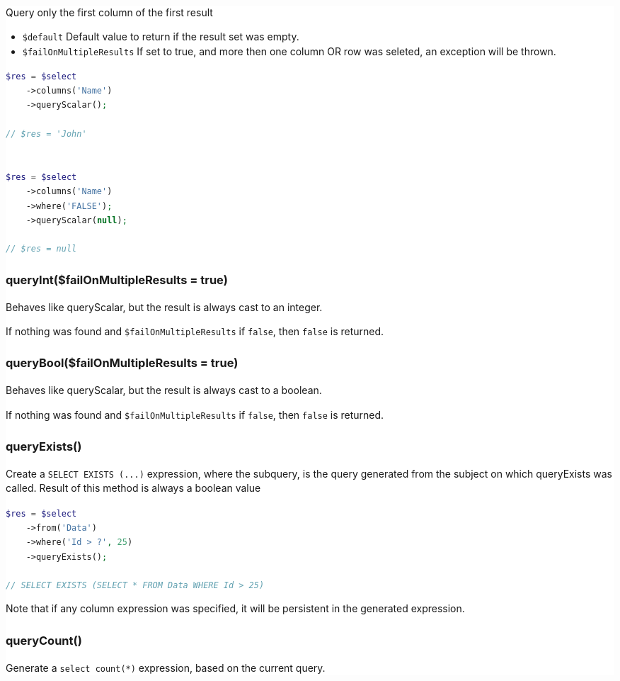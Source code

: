 Query only the first column of the first result

* ```$default``` Default value to return if the result set was empty.
* ```$failOnMultipleResults``` If set to true, and more then one column OR row was seleted, an exception will be thrown.

```php
$res = $select
	->columns('Name')
	->queryScalar();
	
// $res = 'John'


$res = $select
	->columns('Name')
	->where('FALSE');
	->queryScalar(null);
	
// $res = null
```

### queryInt($failOnMultipleResults = true)

Behaves like queryScalar, but the result is always cast to an integer.

If nothing was found and `$failOnMultipleResults` if `false`, then `false` is returned.


### queryBool($failOnMultipleResults = true)

Behaves like queryScalar, but the result is always cast to a boolean.

If nothing was found and `$failOnMultipleResults` if `false`, then `false` is returned. 


### queryExists()

Create a `SELECT EXISTS (...)` expression, where the subquery, is the query generated from 
the subject on which queryExists was called. Result of this method is always a boolean value

```php
$res = $select
	->from('Data')
	->where('Id > ?', 25)
	->queryExists();

// SELECT EXISTS (SELECT * FROM Data WHERE Id > 25)
```

Note that if any column expression was specified, it will be persistent in the generated expression.


### queryCount()

Generate a `select count(*)` expression, based on the current query.
